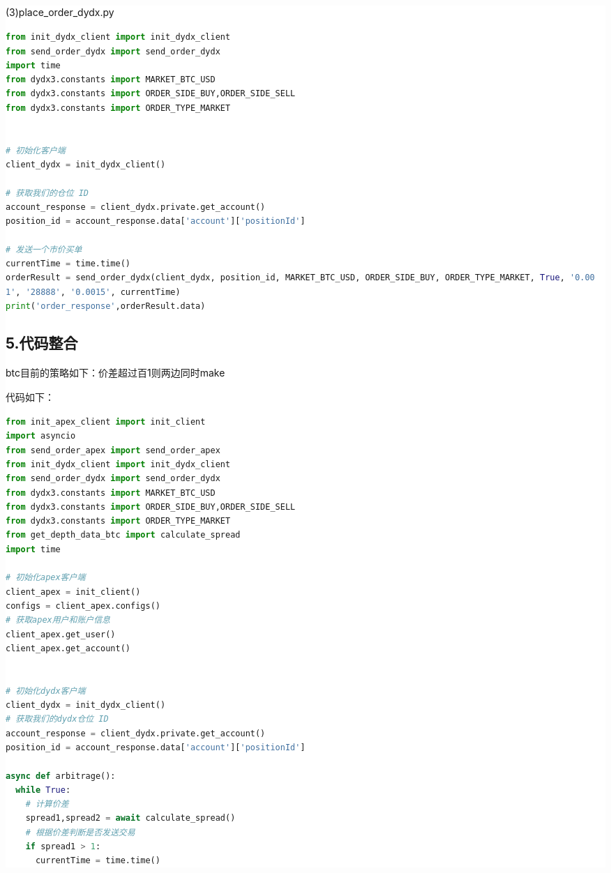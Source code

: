 (3)place_order_dydx.py

```python
from init_dydx_client import init_dydx_client
from send_order_dydx import send_order_dydx
import time
from dydx3.constants import MARKET_BTC_USD
from dydx3.constants import ORDER_SIDE_BUY,ORDER_SIDE_SELL
from dydx3.constants import ORDER_TYPE_MARKET


# 初始化客户端
client_dydx = init_dydx_client()

# 获取我们的仓位 ID
account_response = client_dydx.private.get_account()
position_id = account_response.data['account']['positionId']

# 发送一个市价买单
currentTime = time.time()
orderResult = send_order_dydx(client_dydx, position_id, MARKET_BTC_USD, ORDER_SIDE_BUY, ORDER_TYPE_MARKET, True, '0.001', '28888', '0.0015', currentTime)
print('order_response',orderResult.data)

```

##  5.代码整合

btc目前的策略如下：价差超过百1则两边同时make

代码如下：

```python
from init_apex_client import init_client
import asyncio
from send_order_apex import send_order_apex
from init_dydx_client import init_dydx_client
from send_order_dydx import send_order_dydx
from dydx3.constants import MARKET_BTC_USD
from dydx3.constants import ORDER_SIDE_BUY,ORDER_SIDE_SELL
from dydx3.constants import ORDER_TYPE_MARKET
from get_depth_data_btc import calculate_spread
import time

# 初始化apex客户端
client_apex = init_client()
configs = client_apex.configs()
# 获取apex用户和账户信息
client_apex.get_user()
client_apex.get_account()


# 初始化dydx客户端
client_dydx = init_dydx_client()
# 获取我们的dydx仓位 ID
account_response = client_dydx.private.get_account()
position_id = account_response.data['account']['positionId']

async def arbitrage():
  while True:
    # 计算价差
    spread1,spread2 = await calculate_spread()
    # 根据价差判断是否发送交易
    if spread1 > 1:
      currentTime = time.time()
```